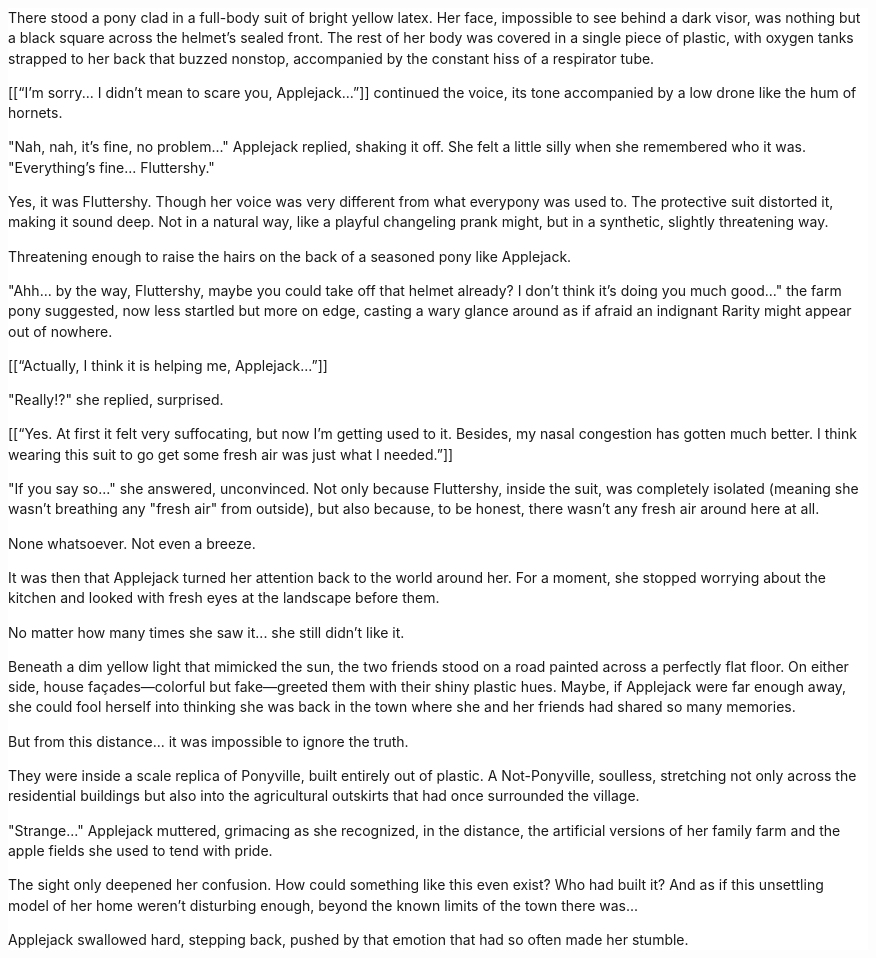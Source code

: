 There stood a pony clad in a full-body suit of bright yellow latex. Her face, impossible to see behind a dark visor, was nothing but a black square across the helmet’s sealed front. The rest of her body was covered in a single piece of plastic, with oxygen tanks strapped to her back that buzzed nonstop, accompanied by the constant hiss of a respirator tube.

[[“I’m sorry... I didn’t mean to scare you, Applejack...”]] continued the voice, its tone accompanied by a low drone like the hum of hornets.

"Nah, nah, it’s fine, no problem..." Applejack replied, shaking it off. She felt a little silly when she remembered who it was. "Everything’s fine... Fluttershy."

Yes, it was Fluttershy. Though her voice was very different from what everypony was used to. The protective suit distorted it, making it sound deep. Not in a natural way, like a playful changeling prank might, but in a synthetic, slightly threatening way.

Threatening enough to raise the hairs on the back of a seasoned pony like Applejack.

"Ahh... by the way, Fluttershy, maybe you could take off that helmet already? I don’t think it’s doing you much good..." the farm pony suggested, now less startled but more on edge, casting a wary glance around as if afraid an indignant Rarity might appear out of nowhere.

[[“Actually, I think it is helping me, Applejack...”]]

"Really!?" she replied, surprised.

[[“Yes. At first it felt very suffocating, but now I’m getting used to it. Besides, my nasal congestion has gotten much better. I think wearing this suit to go get some fresh air was just what I needed.”]]

"If you say so..." she answered, unconvinced. Not only because Fluttershy, inside the suit, was completely isolated (meaning she wasn’t breathing any "fresh air" from outside), but also because, to be honest, there wasn’t any fresh air around here at all.

None whatsoever. Not even a breeze.

It was then that Applejack turned her attention back to the world around her. For a moment, she stopped worrying about the kitchen and looked with fresh eyes at the landscape before them.

No matter how many times she saw it... she still didn’t like it.

Beneath a dim yellow light that mimicked the sun, the two friends stood on a road painted across a perfectly flat floor. On either side, house façades—colorful but fake—greeted them with their shiny plastic hues. Maybe, if Applejack were far enough away, she could fool herself into thinking she was back in the town where she and her friends had shared so many memories.

But from this distance... it was impossible to ignore the truth.

They were inside a scale replica of Ponyville, built entirely out of plastic. A Not-Ponyville, soulless, stretching not only across the residential buildings but also into the agricultural outskirts that had once surrounded the village.

"Strange..." Applejack muttered, grimacing as she recognized, in the distance, the artificial versions of her family farm and the apple fields she used to tend with pride.

The sight only deepened her confusion. How could something like this even exist? Who had built it? And as if this unsettling model of her home weren’t disturbing enough, beyond the known limits of the town there was...

Applejack swallowed hard, stepping back, pushed by that emotion that had so often made her stumble.
